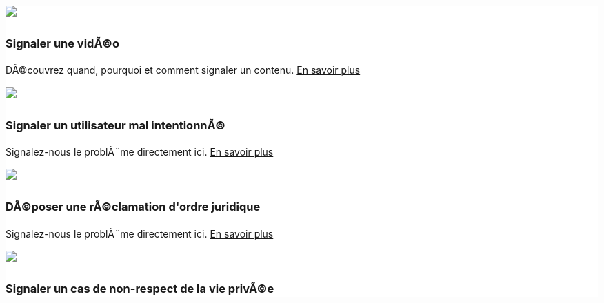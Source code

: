

![](/yt/about/media/svgs/icons/policies/report-video-icon.svg)



### Signaler une vidÃ©o




 DÃ©couvrez quand, pourquoi et comment signaler un contenu.
 [En savoir plus](https://support.google.com/youtube/answer/2802027?hl=fr) 









![](/yt/about/media/svgs/icons/policies/report-abusive-user-icon.svg)



### Signaler un utilisateur mal intentionnÃ©




 Signalez-nous le problÃ¨me directement ici.
 [En savoir plus](https://www.youtube.com/create_channel?next=http%3A%2F%2Fwww.youtube.com%2Freportabuse&upsell=default) 









![](/yt/about/media/svgs/icons/policies/report-legal-complaint-icon.svg)



### DÃ©poser une rÃ©clamation d'ordre juridique




 Signalez-nous le problÃ¨me directement ici.
 [En savoir plus](https://www.youtube.com/reportingtool/legal?visit_id=1-636215676872628189-590074792&rd=1) 









![](/yt/about/media/svgs/icons/policies/report-privacy-violation-icon.svg)



### Signaler un cas de non-respect de la vie privÃ©e
